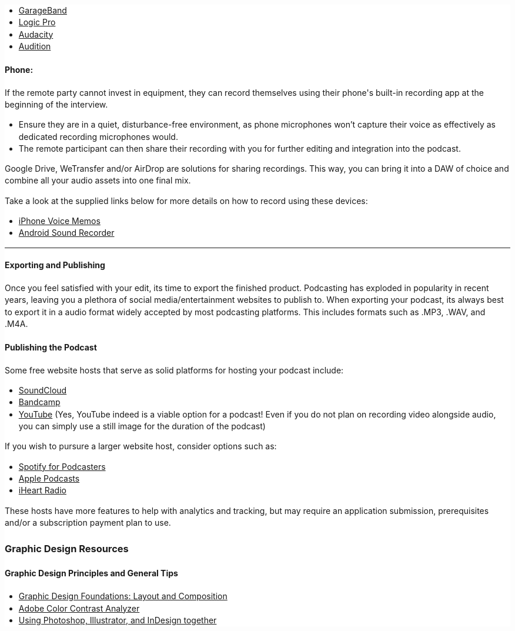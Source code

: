 - [GarageBand](https://www.captivate.fm/podcast-tools-software/how-edit-record-podcast-garageband#How_to_record_a_podcast_in_GarageBand)
- [Logic Pro](https://www.youtube.com/watch?v=ixZZMp7Nx80)
- [Audacity](https://riverside.fm/blog/audacity-for-podcasting#anchor4)
- [Audition](https://helpx.adobe.com/audition/using/creating-podcasts.html)


#### Phone:

If the remote party cannot invest in equipment, they can record themselves using their phone's built-in recording app at the beginning of the interview.

- Ensure they are in a quiet, disturbance-free environment, as phone microphones won’t capture their voice as effectively as dedicated recording microphones would.
- The remote participant can then share their recording with you for further editing and integration into the podcast.

Google Drive, WeTransfer and/or AirDrop are solutions for sharing recordings. This way, you can bring it into a DAW of choice and combine all your audio assets into one final mix.

Take a look at the supplied links below for more details on how to record using these devices:
- [iPhone Voice Memos](https://support.apple.com/guide/iphone/make-a-recording-iph4d2a39a3b/ios)
- [Android Sound Recorder](https://www.notta.ai/en/blog/how-to-record-audio-on-android)


---
#### Exporting and Publishing

Once you feel satisfied with your edit, its time to export the finished product. Podcasting has exploded in popularity in recent years, leaving you a plethora of social media/entertainment websites to publish to. When exporting your podcast, its always best to export it in a audio format widely accepted by most podcasting platforms. This includes formats such as .MP3, .WAV, and .M4A. 

#### Publishing the Podcast

Some free website hosts that serve as solid platforms for hosting your podcast include:

- [SoundCloud](https://soundcloud.com/)
- [Bandcamp](https://bandcamp.com/)
- [YouTube](https://www.youtube.com/) (Yes, YouTube indeed is a viable option for a podcast! Even if you do not plan on recording video alongside audio, you can simply use a still image for the duration of the podcast)

If you wish to pursure a larger website host, consider options such as:
- [Spotify for Podcasters](https://podcasters.spotify.com/)
- [Apple Podcasts](https://podcastsconnect.apple.com/login?targetUrl=%2F&authResult=FAILED)
- [iHeart Radio](https://podcasters.iheart.com/)

These hosts have more features to help with analytics and tracking, but may require an application submission, prerequisites and/or a subscription payment plan to use.

### Graphic Design Resources

#### Graphic Design Principles and General Tips
* [Graphic Design Foundations: Layout and Composition](https://www.linkedin.com/learning/graphic-design-foundations-layout-and-composition/introducing-the-foundations-of-layout-and-composition?u=2194065)
* [Adobe Color Contrast Analyzer](https://color.adobe.com/create/color-contrast-analyzer)
* [Using Photoshop, Illustrator, and InDesign together](https://www.linkedin.com/learning/photoshop-illustrator-indesign-powercombo-for-design/using-photoshop-illustrator-and-indesign-together?u=2194065)
